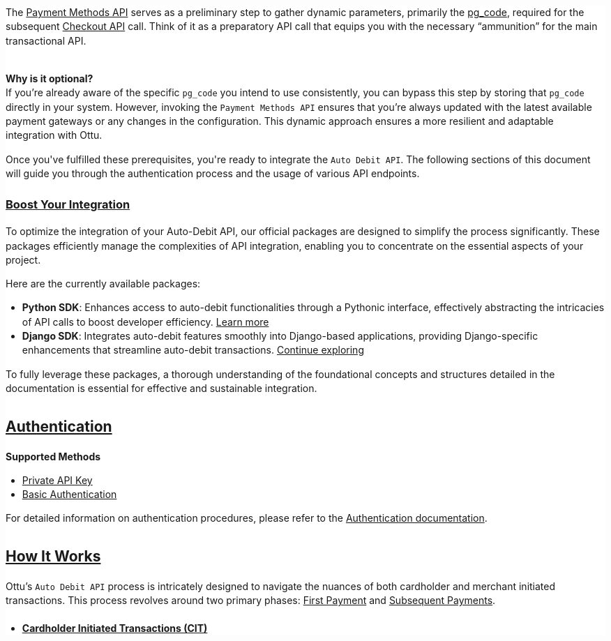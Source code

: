    The [Payment Methods API](payment-methods.md) serves as a preliminary step to gather dynamic parameters, primarily the [pg\_code](checkout-api.md#pg_codes-array-required), required for the subsequent [Checkout API](checkout-api.md) call. Think of it as a preparatory API call that equips you with the necessary “ammunition” for the main transactional API.

\
**Why is it optional?**\
If you’re already aware of the specific `pg_code` you intend to use consistently, you can bypass this step by storing that `pg_code` directly in your system. However, invoking the `Payment Methods API` ensures that you’re always updated with the latest available payment gateways or any changes in the configuration. This dynamic approach ensures a more resilient and adaptable integration with Ottu.

Once you've fulfilled these prerequisites, you're ready to integrate the `Auto Debit API`. The following sections of this document will guide you through the authentication process and the usage of various API endpoints.

### [Boost Your Integration](auto-debit.md#boost-your-integration)

To optimize the integration of your Auto-Debit API, our official packages are designed to simplify the process significantly. These packages efficiently manage the complexities of API integration, enabling you to concentrate on the essential aspects of your project.

Here are the currently available packages:

* **Python SDK**: Enhances access to auto-debit functionalities through a Pythonic interface, effectively abstracting the intricacies of API calls to boost developer efficiency. [Learn more](https://github.com/ottuco/ottu-py?tab=readme-ov-file#auto-debit-autoflow)
* **Django SDK**: Integrates auto-debit features smoothly into Django-based applications, providing Django-specific enhancements that streamline auto-debit transactions. [Continue exploring](https://github.com/ottuco/ottu-py?tab=readme-ov-file#auto-debit-autoflow-1)

To fully leverage these packages, a thorough understanding of the foundational concepts and structures detailed in the documentation is essential for effective and sustainable integration.

## [Authentication](auto-debit.md#authentication)

**Supported Methods**

* [Private API Key](authentication.md#private-key-api-key)
* [Basic Authentication](authentication.md#basic-authentication)

For detailed information on authentication procedures, please refer to the [Authentication documentation](auto-debit.md#authentication).

## [How It Works](auto-debit.md#how-it-works)

Ottu’s `Auto Debit API` process is intricately designed to navigate the nuances of both cardholder and merchant initiated transactions. This process revolves around two primary phases:  [First Payment](auto-debit.md#first-payment) and [Subsequent Payments](auto-debit.md#subsequent-payments).

*   #### [Cardholder Initiated Transactions (CIT)](auto-debit.md#cardholder-initiated-transactions-cit)
